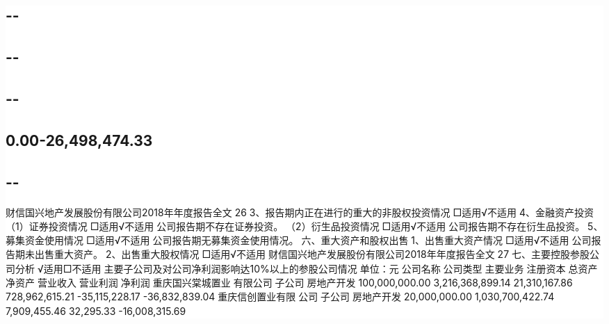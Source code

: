 --
--
--
--
--
--
0.00-26,498,474.33
--
--
--
财信国兴地产发展股份有限公司2018年年度报告全文
26
3、报告期内正在进行的重大的非股权投资情况
□适用√不适用
4、金融资产投资
（1）证券投资情况
□适用√不适用
公司报告期不存在证券投资。
（2）衍生品投资情况
□适用√不适用
公司报告期不存在衍生品投资。
5、募集资金使用情况
□适用√不适用
公司报告期无募集资金使用情况。
六、重大资产和股权出售
1、出售重大资产情况
□适用√不适用
公司报告期未出售重大资产。
2、出售重大股权情况
□适用√不适用
财信国兴地产发展股份有限公司2018年年度报告全文
27
七、主要控股参股公司分析
√适用□不适用
主要子公司及对公司净利润影响达10%以上的参股公司情况
单位：元
公司名称
公司类型
主要业务
注册资本
总资产
净资产
营业收入
营业利润
净利润
重庆国兴棠城置业
有限公司
子公司
房地产开发
100,000,000.00
3,216,368,899.14
21,310,167.86
728,962,615.21
-35,115,228.17
-36,832,839.04
重庆信创置业有限
公司
子公司
房地产开发
20,000,000.00
1,030,700,422.74
7,909,455.46
32,295.33
-16,008,315.69